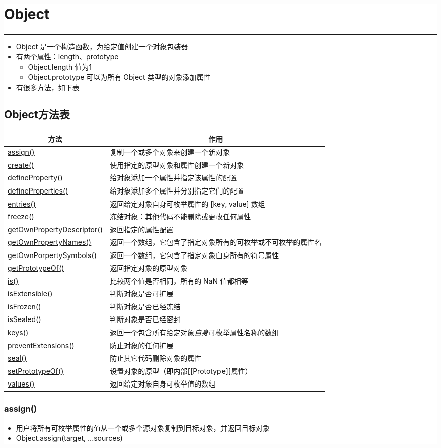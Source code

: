 # Object 

---
* Object 是一个构造函数，为给定值创建一个对象包装器
* 有两个属性：length、prototype
    * Object.length 值为1
    * Object.prototype 可以为所有 Object 类型的对象添加属性
* 有很多方法，如下表

## Object方法表
| 方法                                                    | 作用                                                         |
| ------------------------------------------------------- | ------------------------------------------------------------ |
| [assign()](#assign)                                     | 复制一个或多个对象来创建一个新对象                           |
| [create()](#create)                                     | 使用指定的原型对象和属性创建一个新对象                       |
| [defineProperty()](#defineProperty)                     | 给对象添加一个属性并指定该属性的配置                         |
| [defineProperties()](#defineProperties)                 | 给对象添加多个属性并分别指定它们的配置                       |
| [entries()](#entries)                                   | 返回给定对象自身可枚举属性的 [key, value] 数组               |
| [freeze()](#freeze)                                     | 冻结对象：其他代码不能删除或更改任何属性                     |
| [getOwnPropertyDescriptor()](#getOwnPropertyDescriptor) | 返回指定的属性配置                                           |
| [getOwnPropertyNames()](#getOwnPropertyNames)           | 返回一个数组，它包含了指定对象所有的可枚举或不可枚举的属性名 |
| [getOwnPorpertySymbols()](#getOwnPorpertySymbols)       | 返回一个数组，它包含了指定对象自身所有的符号属性             |
| [getPrototypeOf()](#getPrototypeOf)                     | 返回指定对象的原型对象                                       |
| [is()](#is)                                             | 比较两个值是否相同，所有的 NaN 值都相等                      |
| [isExtensible()](#isExtensible)                         | 判断对象是否可扩展                                           |
| [isFrozen()](#isFrozen)                                 | 判断对象是否已经冻结                                         |
| [isSealed()](#isSealed)                                 | 判断对象是否已经密封                                         |
| [keys()](#keys)                                         | 返回一个包含所有给定对象*自身*可枚举属性名称的数组           |
| [preventExtensions()](#preventExtensions)               | 防止对象的任何扩展                                           |
| [seal()](#seal)                                         | 防止其它代码删除对象的属性                                   |
| [setPrototypeOf()](#setPrototypeOf)                     | 设置对象的原型（即内部[[Prototype]]属性）                    |
| [values()](#values)                             | 返回给定对象自身可枚举值的数组                               |


### assign()
 * 用户将所有可枚举属性的值从一个或多个源对象复制到目标对象，并返回目标对象
 * Object.assign(target, ...sources)
